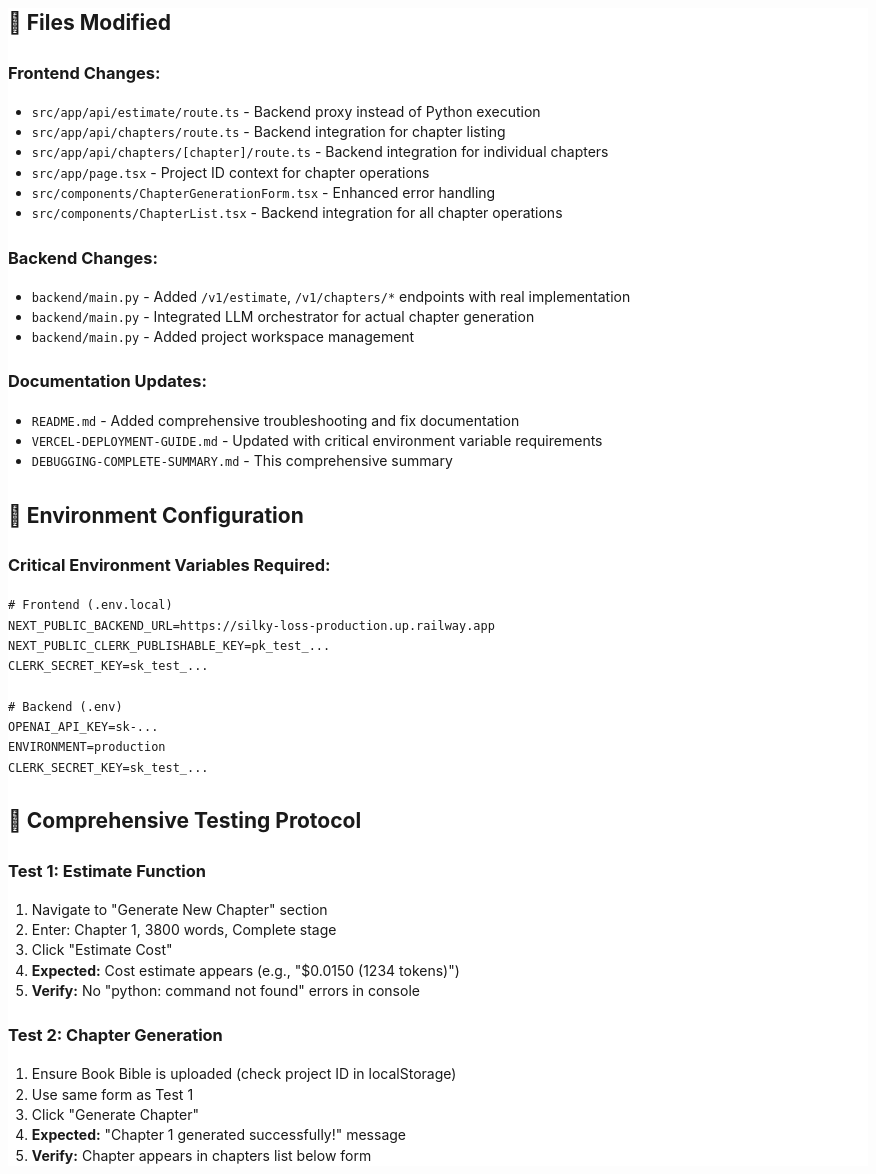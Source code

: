## 📁 **Files Modified**

### Frontend Changes:
- `src/app/api/estimate/route.ts` - Backend proxy instead of Python execution
- `src/app/api/chapters/route.ts` - Backend integration for chapter listing
- `src/app/api/chapters/[chapter]/route.ts` - Backend integration for individual chapters
- `src/app/page.tsx` - Project ID context for chapter operations
- `src/components/ChapterGenerationForm.tsx` - Enhanced error handling
- `src/components/ChapterList.tsx` - Backend integration for all chapter operations

### Backend Changes:
- `backend/main.py` - Added `/v1/estimate`, `/v1/chapters/*` endpoints with real implementation
- `backend/main.py` - Integrated LLM orchestrator for actual chapter generation
- `backend/main.py` - Added project workspace management

### Documentation Updates:
- `README.md` - Added comprehensive troubleshooting and fix documentation
- `VERCEL-DEPLOYMENT-GUIDE.md` - Updated with critical environment variable requirements
- `DEBUGGING-COMPLETE-SUMMARY.md` - This comprehensive summary

## 🔧 **Environment Configuration**

### Critical Environment Variables Required:
```env
# Frontend (.env.local)
NEXT_PUBLIC_BACKEND_URL=https://silky-loss-production.up.railway.app
NEXT_PUBLIC_CLERK_PUBLISHABLE_KEY=pk_test_...
CLERK_SECRET_KEY=sk_test_...

# Backend (.env)
OPENAI_API_KEY=sk-...
ENVIRONMENT=production
CLERK_SECRET_KEY=sk_test_...
```

## 🧪 **Comprehensive Testing Protocol**

### Test 1: Estimate Function
1. Navigate to "Generate New Chapter" section
2. Enter: Chapter 1, 3800 words, Complete stage
3. Click "Estimate Cost"
4. **Expected:** Cost estimate appears (e.g., "$0.0150 (1234 tokens)")
5. **Verify:** No "python: command not found" errors in console

### Test 2: Chapter Generation
1. Ensure Book Bible is uploaded (check project ID in localStorage)
2. Use same form as Test 1
3. Click "Generate Chapter"
4. **Expected:** "Chapter 1 generated successfully!" message
5. **Verify:** Chapter appears in chapters list below form
